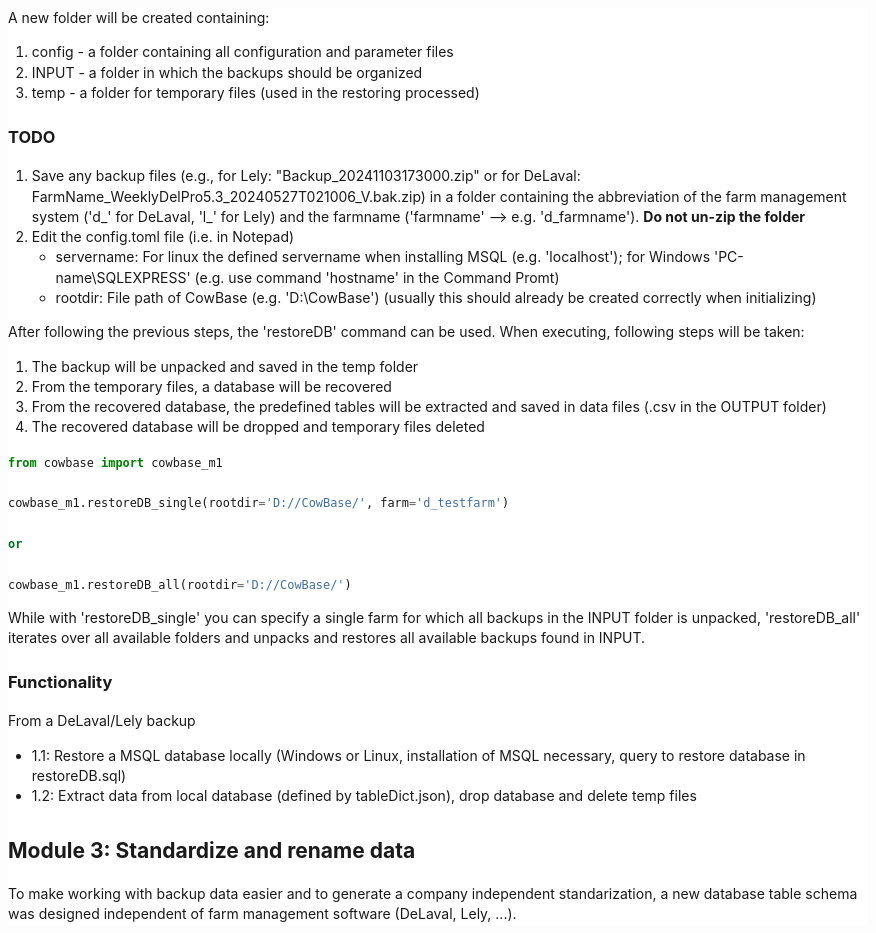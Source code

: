 A new folder will be created containing:

1. config - a folder containing all configuration and parameter files
2. INPUT - a folder in which the backups should be organized
3. temp - a folder for temporary files (used in the restoring processed)

### TODO

1. Save any backup files (e.g., for Lely: "Backup_20241103173000.zip" or for DeLaval: FarmName_WeeklyDelPro5.3_20240527T021006_V.bak.zip) in a folder containing the abbreviation of the farm management system ('d_' for DeLaval, 'l_'
for Lely) and the farmname ('farmname' --> e.g. 'd_farmname'). **Do not un-zip the folder**
2. Edit the config.toml file (i.e. in Notepad)
   - servername: For linux the defined servername when installing MSQL (e.g. 'localhost'); for Windows 'PC-name\SQLEXPRESS' (e.g. use command 'hostname' in the Command Promt)
   - rootdir: File path of CowBase (e.g. 'D:\\CowBase')
   (usually this should already be created correctly when initializing)

After following the previous steps, the 'restoreDB' command can be used. When executing, following steps will be taken:

1. The backup will be unpacked and saved in the temp folder
2. From the temporary files, a database will be recovered
3. From the recovered database, the predefined tables will be extracted and saved in data files (.csv in the OUTPUT folder)
4. The recovered database will be dropped and temporary files deleted

```python
from cowbase import cowbase_m1

cowbase_m1.restoreDB_single(rootdir='D://CowBase/', farm='d_testfarm')

or

cowbase_m1.restoreDB_all(rootdir='D://CowBase/')
```

While with 'restoreDB_single' you can specify a single farm for which all backups in the INPUT folder is unpacked,
'restoreDB_all' iterates over all available folders and unpacks and restores all available backups found in INPUT.


### Functionality

From a DeLaval/Lely backup

- 1.1: Restore a MSQL database locally (Windows or Linux, installation of MSQL necessary, query to restore database in restoreDB.sql)
- 1.2: Extract data from local database (defined by tableDict.json), drop database and delete temp files

## Module 3: Standardize and rename data

To make working with backup data easier and to generate a company independent standarization, a new database table schema was designed independent of farm management software (DeLaval, Lely, ...).
